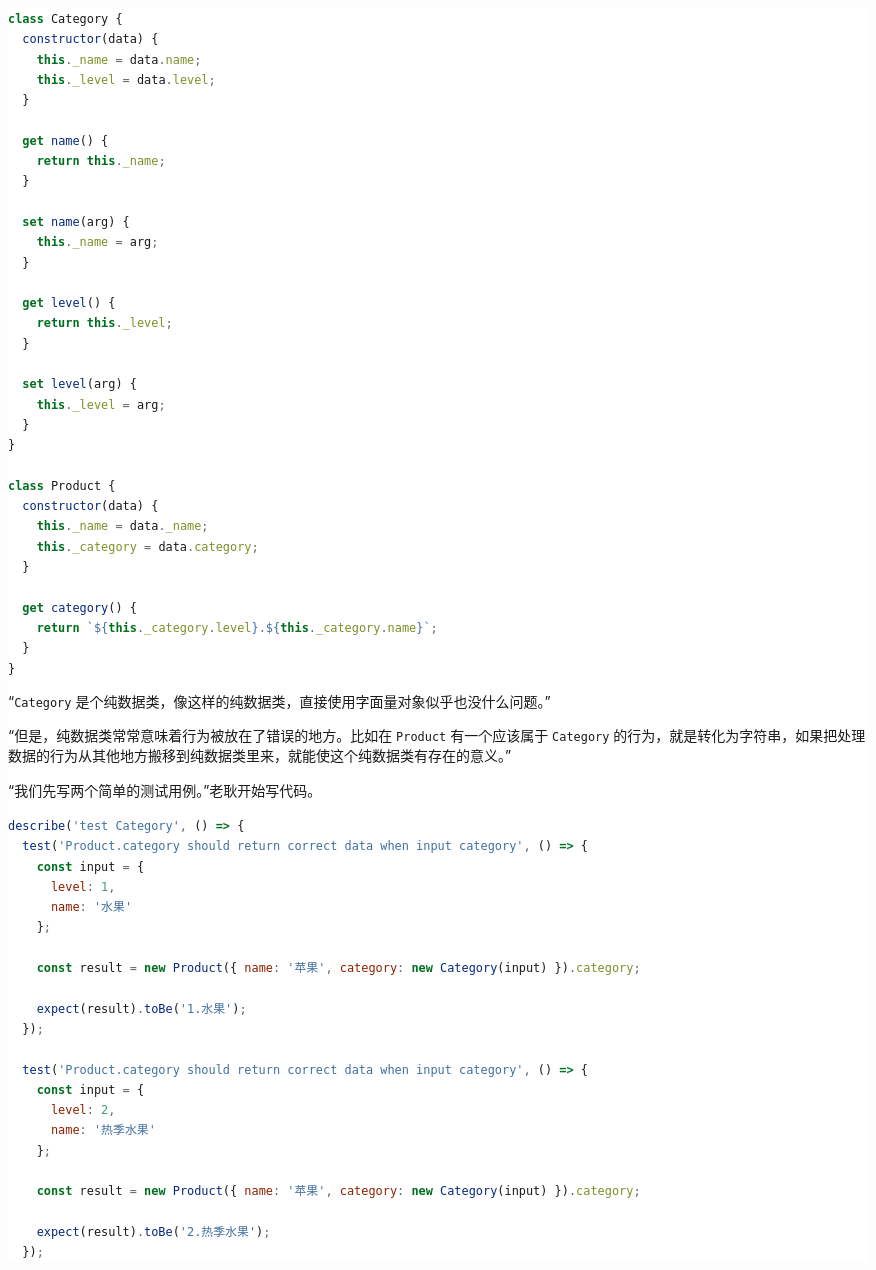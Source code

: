 ```js
class Category {
  constructor(data) {
    this._name = data.name;
    this._level = data.level;
  }

  get name() {
    return this._name;
  }

  set name(arg) {
    this._name = arg;
  }

  get level() {
    return this._level;
  }

  set level(arg) {
    this._level = arg;
  }
}

class Product {
  constructor(data) {
    this._name = data._name;
    this._category = data.category;
  }

  get category() {
    return `${this._category.level}.${this._category.name}`;
  }
}
```

“`Category` 是个纯数据类，像这样的纯数据类，直接使用字面量对象似乎也没什么问题。”

“但是，纯数据类常常意味着行为被放在了错误的地方。比如在 `Product` 有一个应该属于 `Category` 的行为，就是转化为字符串，如果把处理数据的行为从其他地方搬移到纯数据类里来，就能使这个纯数据类有存在的意义。”

“我们先写两个简单的测试用例。”老耿开始写代码。

```js
describe('test Category', () => {
  test('Product.category should return correct data when input category', () => {
    const input = {
      level: 1,
      name: '水果'
    };

    const result = new Product({ name: '苹果', category: new Category(input) }).category;

    expect(result).toBe('1.水果');
  });

  test('Product.category should return correct data when input category', () => {
    const input = {
      level: 2,
      name: '热季水果'
    };

    const result = new Product({ name: '苹果', category: new Category(input) }).category;

    expect(result).toBe('2.热季水果');
  });
```